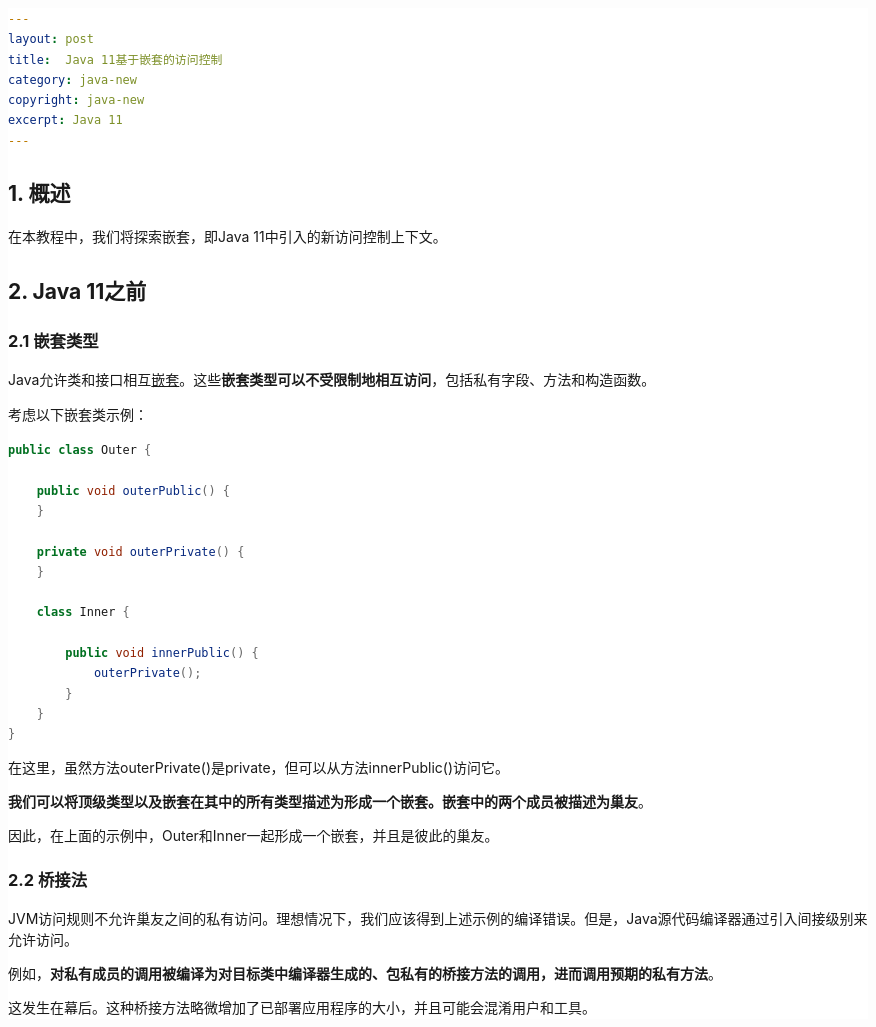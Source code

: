 ```yaml
---
layout: post
title:  Java 11基于嵌套的访问控制
category: java-new
copyright: java-new
excerpt: Java 11
---
```


## 1. 概述

在本教程中，我们将探索嵌套，即Java 11中引入的新访问控制上下文。

## 2. Java 11之前

### 2.1 嵌套类型

Java允许类和接口相互[嵌套](https://www.baeldung.com/java-nested-classes)。这些**嵌套类型可以不受限制地相互访问**，包括私有字段、方法和构造函数。

考虑以下嵌套类示例：

```java
public class Outer {

    public void outerPublic() {
    }

    private void outerPrivate() {
    }

    class Inner {

        public void innerPublic() {
            outerPrivate();
        }
    }
}
```

在这里，虽然方法outerPrivate()是private，但可以从方法innerPublic()访问它。

**我们可以将顶级类型以及嵌套在其中的所有类型描述为形成一个嵌套。嵌套中的两个成员被描述为巢友**。

因此，在上面的示例中，Outer和Inner一起形成一个嵌套，并且是彼此的巢友。

### 2.2 桥接法

JVM访问规则不允许巢友之间的私有访问。理想情况下，我们应该得到上述示例的编译错误。但是，Java源代码编译器通过引入间接级别来允许访问。

例如，**对私有成员的调用被编译为对目标类中编译器生成的、包私有的桥接方法的调用，进而调用预期的私有方法**。

这发生在幕后。这种桥接方法略微增加了已部署应用程序的大小，并且可能会混淆用户和工具。
